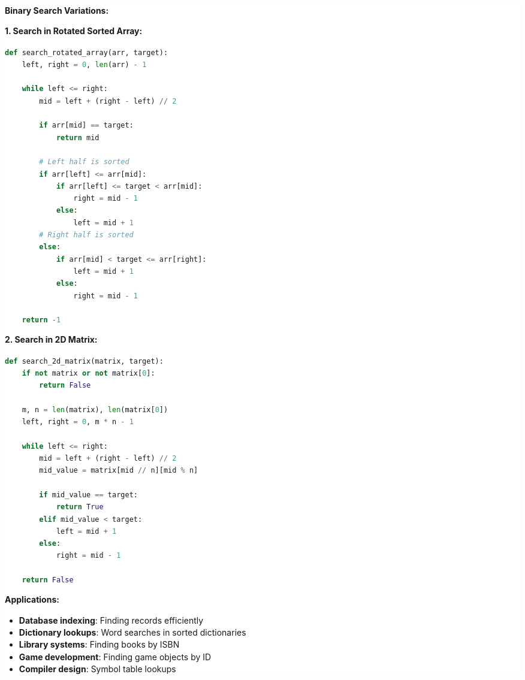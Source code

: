 **Binary Search Variations:**

**1. Search in Rotated Sorted Array:**
```python
def search_rotated_array(arr, target):
    left, right = 0, len(arr) - 1
    
    while left <= right:
        mid = left + (right - left) // 2
        
        if arr[mid] == target:
            return mid
        
        # Left half is sorted
        if arr[left] <= arr[mid]:
            if arr[left] <= target < arr[mid]:
                right = mid - 1
            else:
                left = mid + 1
        # Right half is sorted
        else:
            if arr[mid] < target <= arr[right]:
                left = mid + 1
            else:
                right = mid - 1
    
    return -1
```

**2. Search in 2D Matrix:**
```python
def search_2d_matrix(matrix, target):
    if not matrix or not matrix[0]:
        return False
    
    m, n = len(matrix), len(matrix[0])
    left, right = 0, m * n - 1
    
    while left <= right:
        mid = left + (right - left) // 2
        mid_value = matrix[mid // n][mid % n]
        
        if mid_value == target:
            return True
        elif mid_value < target:
            left = mid + 1
        else:
            right = mid - 1
    
    return False
```

**Applications:**
- **Database indexing**: Finding records efficiently
- **Dictionary lookups**: Word searches in sorted dictionaries
- **Library systems**: Finding books by ISBN
- **Game development**: Finding game objects by ID
- **Compiler design**: Symbol table lookups
